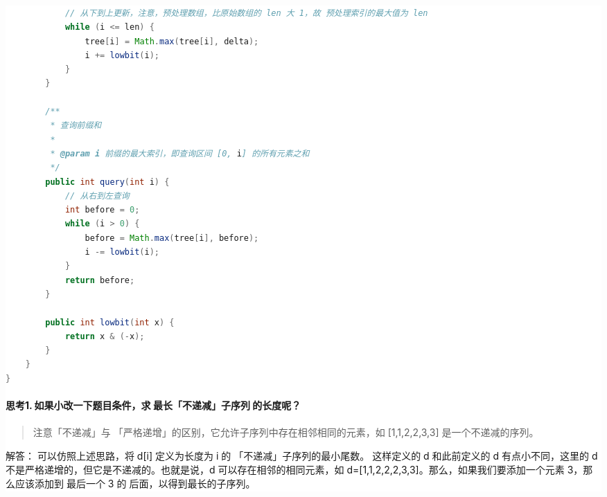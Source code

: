 ```java
            // 从下到上更新，注意，预处理数组，比原始数组的 len 大 1，故 预处理索引的最大值为 len
            while (i <= len) {
                tree[i] = Math.max(tree[i], delta);
                i += lowbit(i);
            }
        }

        /**
         * 查询前缀和
         *
         * @param i 前缀的最大索引，即查询区间 [0, i] 的所有元素之和
         */
        public int query(int i) {
            // 从右到左查询
            int before = 0;
            while (i > 0) {
                before = Math.max(tree[i], before);
                i -= lowbit(i);
            }
            return before;
        }

        public int lowbit(int x) {
            return x & (-x);
        }
    }
}
```



#### 思考1. 如果小改一下题目条件，求 最长「不递减」子序列 的长度呢？

> 注意「不递减」与 「严格递增」的区别，它允许子序列中存在相邻相同的元素，如 [1,1,2,2,3,3] 是一个不递减的序列。

解答： 可以仿照上述思路，将 d[i] 定义为长度为 i 的 「不递减」子序列的最小尾数。
这样定义的 d 和此前定义的 d 有点小不同，这里的 d 不是严格递增的，但它是不递减的。也就是说，d 可以存在相邻的相同元素，如 d=[1,1,2,2,2,3,3]。那么，如果我们要添加一个元素 3，那么应该添加到 最后一个 3 的 后面，以得到最长的子序列。
